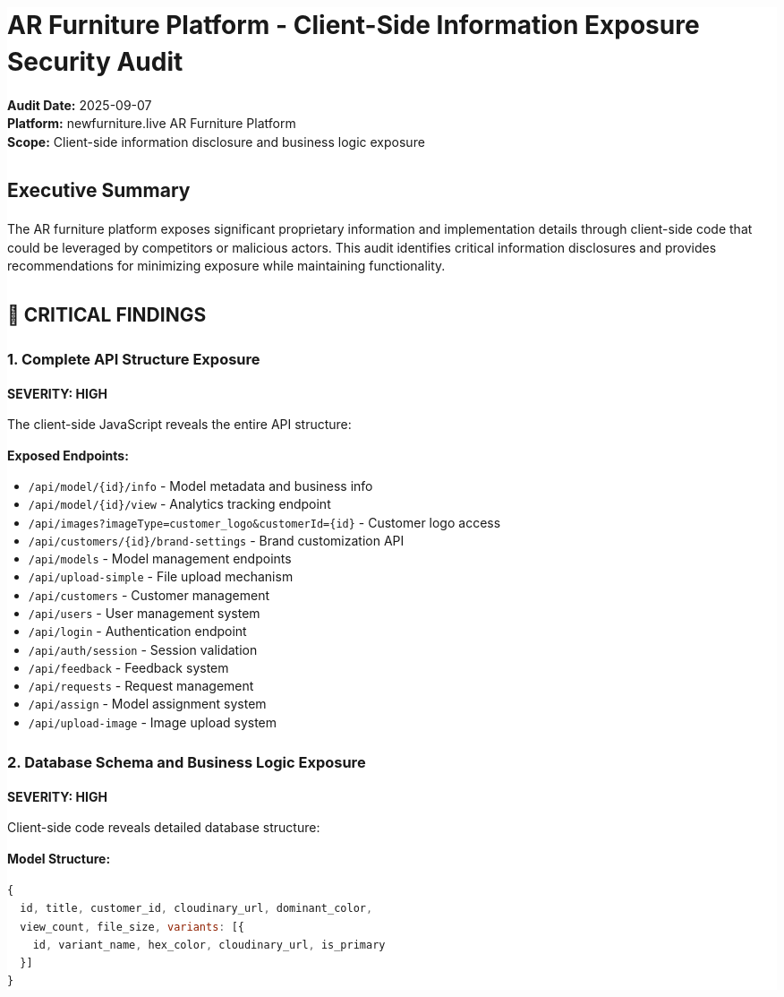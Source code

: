 # AR Furniture Platform - Client-Side Information Exposure Security Audit

**Audit Date:** 2025-09-07  
**Platform:** newfurniture.live AR Furniture Platform  
**Scope:** Client-side information disclosure and business logic exposure  

## Executive Summary

The AR furniture platform exposes significant proprietary information and implementation details through client-side code that could be leveraged by competitors or malicious actors. This audit identifies critical information disclosures and provides recommendations for minimizing exposure while maintaining functionality.

## 🚨 CRITICAL FINDINGS

### 1. Complete API Structure Exposure

**SEVERITY: HIGH**

The client-side JavaScript reveals the entire API structure:

**Exposed Endpoints:**
- `/api/model/{id}/info` - Model metadata and business info
- `/api/model/{id}/view` - Analytics tracking endpoint  
- `/api/images?imageType=customer_logo&customerId={id}` - Customer logo access
- `/api/customers/{id}/brand-settings` - Brand customization API
- `/api/models` - Model management endpoints
- `/api/upload-simple` - File upload mechanism
- `/api/customers` - Customer management
- `/api/users` - User management system
- `/api/login` - Authentication endpoint
- `/api/auth/session` - Session validation
- `/api/feedback` - Feedback system
- `/api/requests` - Request management
- `/api/assign` - Model assignment system
- `/api/upload-image` - Image upload system

### 2. Database Schema and Business Logic Exposure

**SEVERITY: HIGH**

Client-side code reveals detailed database structure:

**Model Structure:**
```javascript
{
  id, title, customer_id, cloudinary_url, dominant_color, 
  view_count, file_size, variants: [{
    id, variant_name, hex_color, cloudinary_url, is_primary
  }]
}
```
